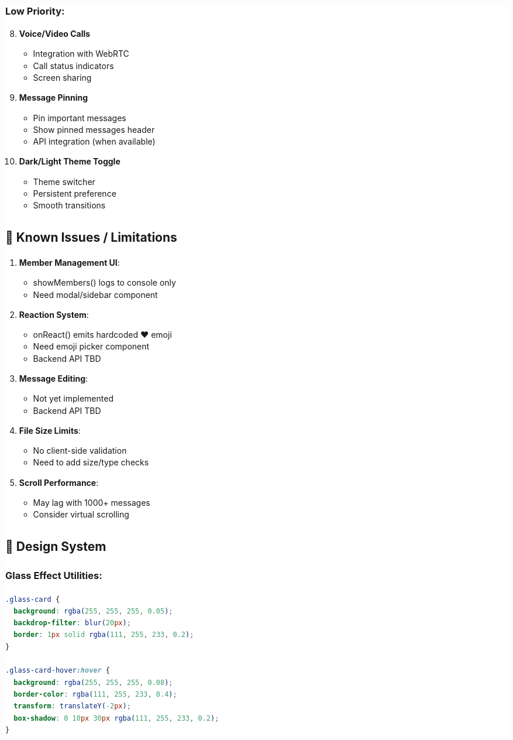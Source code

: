 ### Low Priority:

8. **Voice/Video Calls**

   - Integration with WebRTC
   - Call status indicators
   - Screen sharing

9. **Message Pinning**

   - Pin important messages
   - Show pinned messages header
   - API integration (when available)

10. **Dark/Light Theme Toggle**
    - Theme switcher
    - Persistent preference
    - Smooth transitions

## 🐛 Known Issues / Limitations

1. **Member Management UI**:

   - showMembers() logs to console only
   - Need modal/sidebar component

2. **Reaction System**:

   - onReact() emits hardcoded ❤️ emoji
   - Need emoji picker component
   - Backend API TBD

3. **Message Editing**:

   - Not yet implemented
   - Backend API TBD

4. **File Size Limits**:

   - No client-side validation
   - Need to add size/type checks

5. **Scroll Performance**:
   - May lag with 1000+ messages
   - Consider virtual scrolling

## 🎨 Design System

### Glass Effect Utilities:

```css
.glass-card {
  background: rgba(255, 255, 255, 0.05);
  backdrop-filter: blur(20px);
  border: 1px solid rgba(111, 255, 233, 0.2);
}

.glass-card-hover:hover {
  background: rgba(255, 255, 255, 0.08);
  border-color: rgba(111, 255, 233, 0.4);
  transform: translateY(-2px);
  box-shadow: 0 10px 30px rgba(111, 255, 233, 0.2);
}
```
